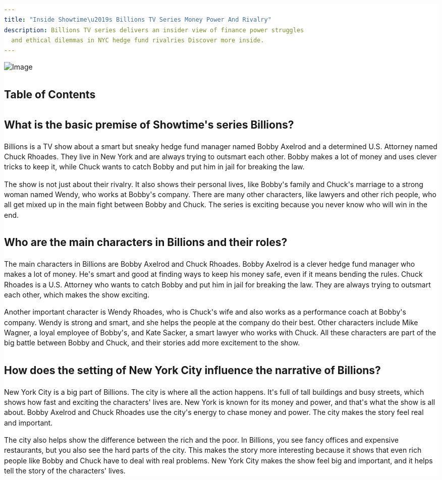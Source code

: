 ```yaml
---
title: "Inside Showtime\u2019s Billions TV Series Money Power And Rivalry"
description: Billions TV series delivers an insider view of finance power struggles
  and ethical dilemmas in NYC hedge fund rivalries Discover more inside.
---
```



![Image](images/1.png)

## Table of Contents

## What is the basic premise of Showtime's series Billions?

Billions is a TV show about a smart but sneaky hedge fund manager named Bobby Axelrod and a determined U.S. Attorney named Chuck Rhoades. They live in New York and are always trying to outsmart each other. Bobby makes a lot of money and uses clever tricks to keep it, while Chuck wants to catch Bobby and put him in jail for breaking the law.

The show is not just about their rivalry. It also shows their personal lives, like Bobby's family and Chuck's marriage to a strong woman named Wendy, who works at Bobby's company. There are many other characters, like lawyers and other rich people, who all get mixed up in the main fight between Bobby and Chuck. The series is exciting because you never know who will win in the end.

## Who are the main characters in Billions and their roles?

The main characters in Billions are Bobby Axelrod and Chuck Rhoades. Bobby Axelrod is a clever hedge fund manager who makes a lot of money. He's smart and good at finding ways to keep his money safe, even if it means bending the rules. Chuck Rhoades is a U.S. Attorney who wants to catch Bobby and put him in jail for breaking the law. They are always trying to outsmart each other, which makes the show exciting.

Another important character is Wendy Rhoades, who is Chuck's wife and also works as a performance coach at Bobby's company. Wendy is strong and smart, and she helps the people at the company do their best. Other characters include Mike Wagner, a loyal employee of Bobby's, and Kate Sacker, a smart lawyer who works with Chuck. All these characters are part of the big battle between Bobby and Chuck, and their stories add more excitement to the show.

## How does the setting of New York City influence the narrative of Billions?

New York City is a big part of Billions. The city is where all the action happens. It's full of tall buildings and busy streets, which shows how fast and exciting the characters' lives are. New York is known for its money and power, and that's what the show is all about. Bobby Axelrod and Chuck Rhoades use the city's energy to chase money and power. The city makes the story feel real and important.

The city also helps show the difference between the rich and the poor. In Billions, you see fancy offices and expensive restaurants, but you also see the hard parts of the city. This makes the story more interesting because it shows that even rich people like Bobby and Chuck have to deal with real problems. New York City makes the show feel big and important, and it helps tell the story of the characters' lives.
